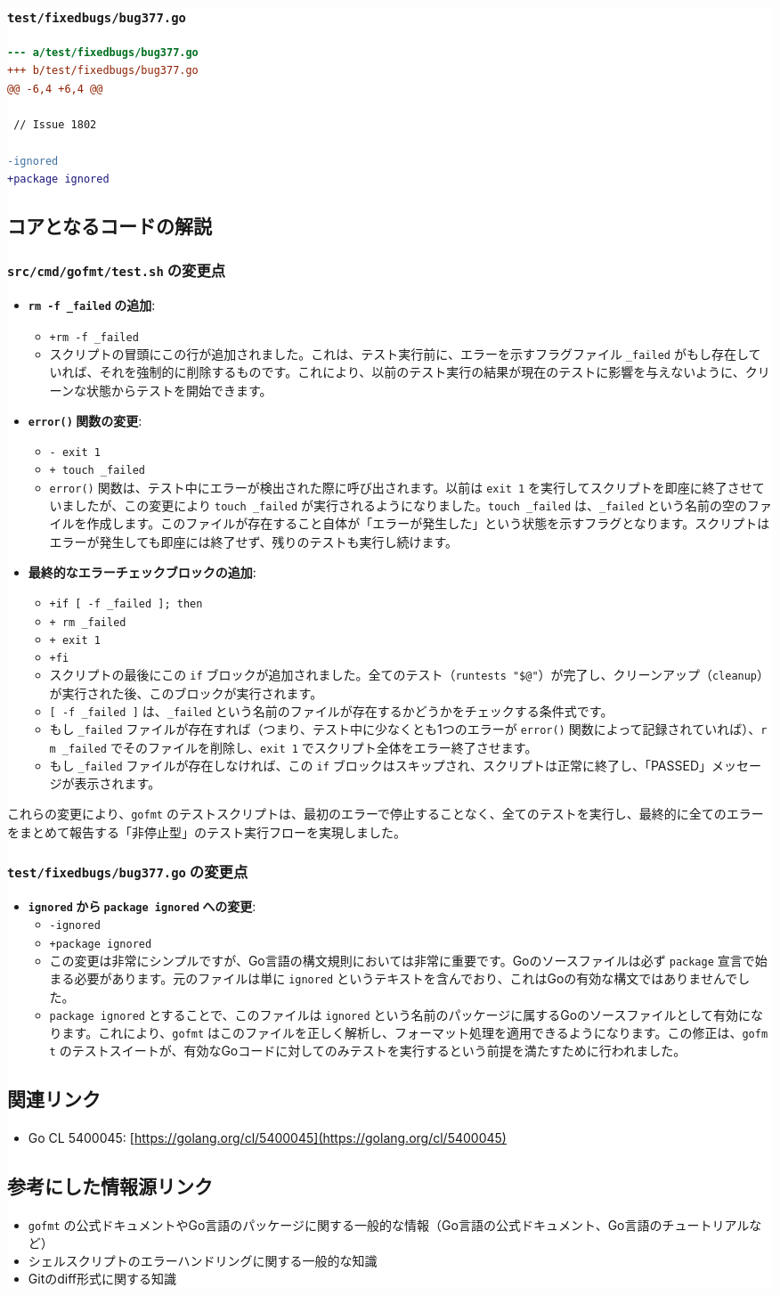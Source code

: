 ### `test/fixedbugs/bug377.go`

```diff
--- a/test/fixedbugs/bug377.go
+++ b/test/fixedbugs/bug377.go
@@ -6,4 +6,4 @@

 // Issue 1802

-ignored
+package ignored
```

## コアとなるコードの解説

### `src/cmd/gofmt/test.sh` の変更点

*   **`rm -f _failed` の追加**:
    *   `+rm -f _failed`
    *   スクリプトの冒頭にこの行が追加されました。これは、テスト実行前に、エラーを示すフラグファイル `_failed` がもし存在していれば、それを強制的に削除するものです。これにより、以前のテスト実行の結果が現在のテストに影響を与えないように、クリーンな状態からテストを開始できます。

*   **`error()` 関数の変更**:
    *   `- exit 1`
    *   `+ touch _failed`
    *   `error()` 関数は、テスト中にエラーが検出された際に呼び出されます。以前は `exit 1` を実行してスクリプトを即座に終了させていましたが、この変更により `touch _failed` が実行されるようになりました。`touch _failed` は、`_failed` という名前の空のファイルを作成します。このファイルが存在すること自体が「エラーが発生した」という状態を示すフラグとなります。スクリプトはエラーが発生しても即座には終了せず、残りのテストも実行し続けます。

*   **最終的なエラーチェックブロックの追加**:
    *   `+if [ -f _failed ]; then`
    *   `+ rm _failed`
    *   `+ exit 1`
    *   `+fi`
    *   スクリプトの最後にこの `if` ブロックが追加されました。全てのテスト（`runtests "$@"`）が完了し、クリーンアップ（`cleanup`）が実行された後、このブロックが実行されます。
    *   `[ -f _failed ]` は、`_failed` という名前のファイルが存在するかどうかをチェックする条件式です。
    *   もし `_failed` ファイルが存在すれば（つまり、テスト中に少なくとも1つのエラーが `error()` 関数によって記録されていれば）、`rm _failed` でそのファイルを削除し、`exit 1` でスクリプト全体をエラー終了させます。
    *   もし `_failed` ファイルが存在しなければ、この `if` ブロックはスキップされ、スクリプトは正常に終了し、「PASSED」メッセージが表示されます。

これらの変更により、`gofmt` のテストスクリプトは、最初のエラーで停止することなく、全てのテストを実行し、最終的に全てのエラーをまとめて報告する「非停止型」のテスト実行フローを実現しました。

### `test/fixedbugs/bug377.go` の変更点

*   **`ignored` から `package ignored` への変更**:
    *   `-ignored`
    *   `+package ignored`
    *   この変更は非常にシンプルですが、Go言語の構文規則においては非常に重要です。Goのソースファイルは必ず `package` 宣言で始まる必要があります。元のファイルは単に `ignored` というテキストを含んでおり、これはGoの有効な構文ではありませんでした。
    *   `package ignored` とすることで、このファイルは `ignored` という名前のパッケージに属するGoのソースファイルとして有効になります。これにより、`gofmt` はこのファイルを正しく解析し、フォーマット処理を適用できるようになります。この修正は、`gofmt` のテストスイートが、有効なGoコードに対してのみテストを実行するという前提を満たすために行われました。

## 関連リンク

*   Go CL 5400045: [https://golang.org/cl/5400045](https://golang.org/cl/5400045)

## 参考にした情報源リンク

*   `gofmt` の公式ドキュメントやGo言語のパッケージに関する一般的な情報（Go言語の公式ドキュメント、Go言語のチュートリアルなど）
*   シェルスクリプトのエラーハンドリングに関する一般的な知識
*   Gitのdiff形式に関する知識

